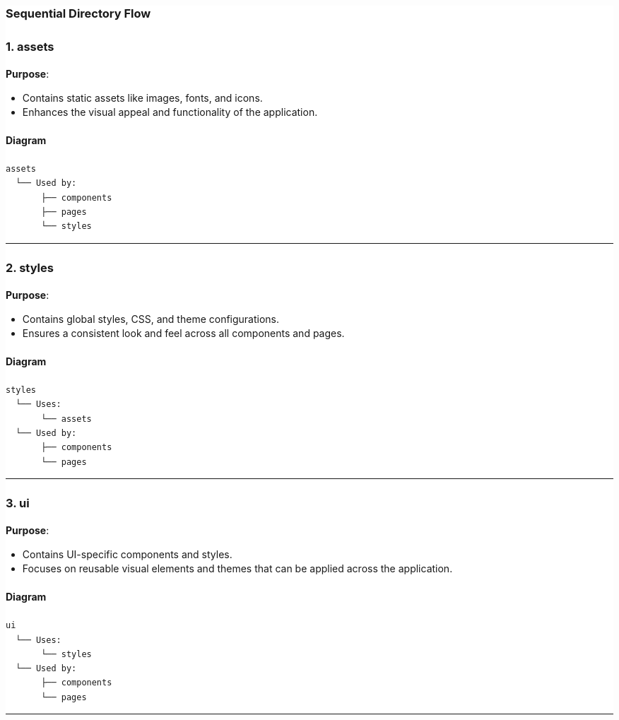

### Sequential Directory Flow

### 1. **assets**

**Purpose**: 
- Contains static assets like images, fonts, and icons.
- Enhances the visual appeal and functionality of the application.

#### Diagram
```plaintext
assets
  └── Used by:
       ├── components
       ├── pages
       └── styles
```

---

### 2. **styles**

**Purpose**: 
- Contains global styles, CSS, and theme configurations.
- Ensures a consistent look and feel across all components and pages.

#### Diagram
```plaintext
styles
  └── Uses:
       └── assets
  └── Used by:
       ├── components
       └── pages
```

---

### 3. **ui**

**Purpose**: 
- Contains UI-specific components and styles.
- Focuses on reusable visual elements and themes that can be applied across the application.

#### Diagram
```plaintext
ui
  └── Uses:
       └── styles
  └── Used by:
       ├── components
       └── pages
```

---